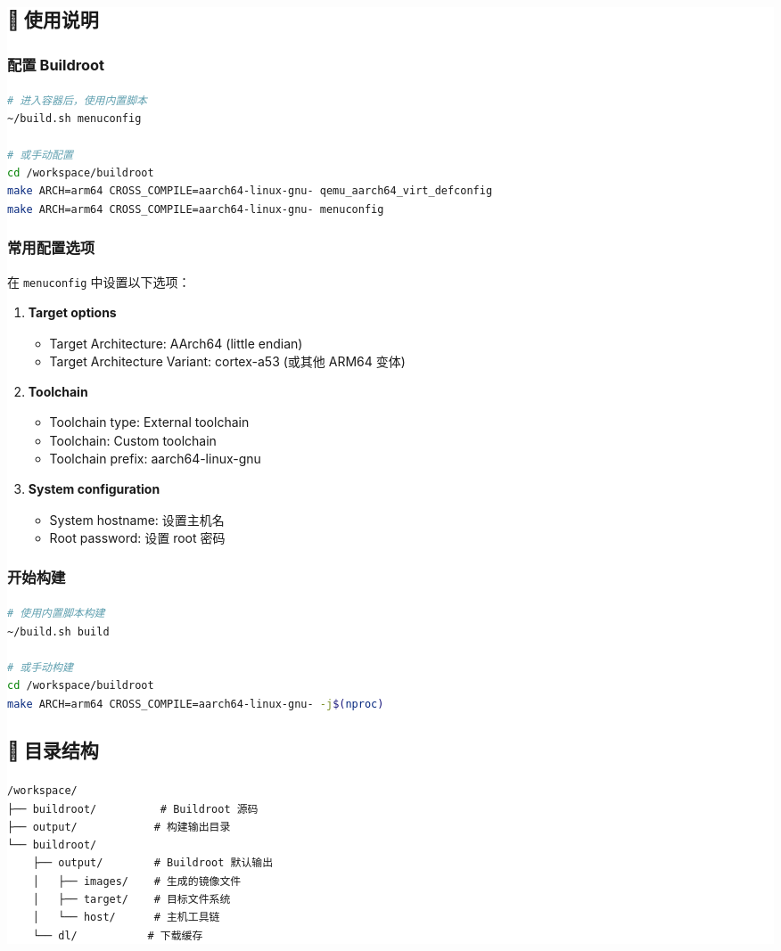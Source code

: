 ## 🔧 使用说明

### 配置 Buildroot

```bash
# 进入容器后，使用内置脚本
~/build.sh menuconfig

# 或手动配置
cd /workspace/buildroot
make ARCH=arm64 CROSS_COMPILE=aarch64-linux-gnu- qemu_aarch64_virt_defconfig
make ARCH=arm64 CROSS_COMPILE=aarch64-linux-gnu- menuconfig
```

### 常用配置选项

在 `menuconfig` 中设置以下选项：

1. **Target options**
   - Target Architecture: AArch64 (little endian)
   - Target Architecture Variant: cortex-a53 (或其他 ARM64 变体)

2. **Toolchain**
   - Toolchain type: External toolchain
   - Toolchain: Custom toolchain
   - Toolchain prefix: aarch64-linux-gnu

3. **System configuration**
   - System hostname: 设置主机名
   - Root password: 设置 root 密码

### 开始构建

```bash
# 使用内置脚本构建
~/build.sh build

# 或手动构建
cd /workspace/buildroot
make ARCH=arm64 CROSS_COMPILE=aarch64-linux-gnu- -j$(nproc)
```

## 📁 目录结构

```
/workspace/
├── buildroot/          # Buildroot 源码
├── output/            # 构建输出目录
└── buildroot/
    ├── output/        # Buildroot 默认输出
    │   ├── images/    # 生成的镜像文件
    │   ├── target/    # 目标文件系统
    │   └── host/      # 主机工具链
    └── dl/           # 下载缓存
```
